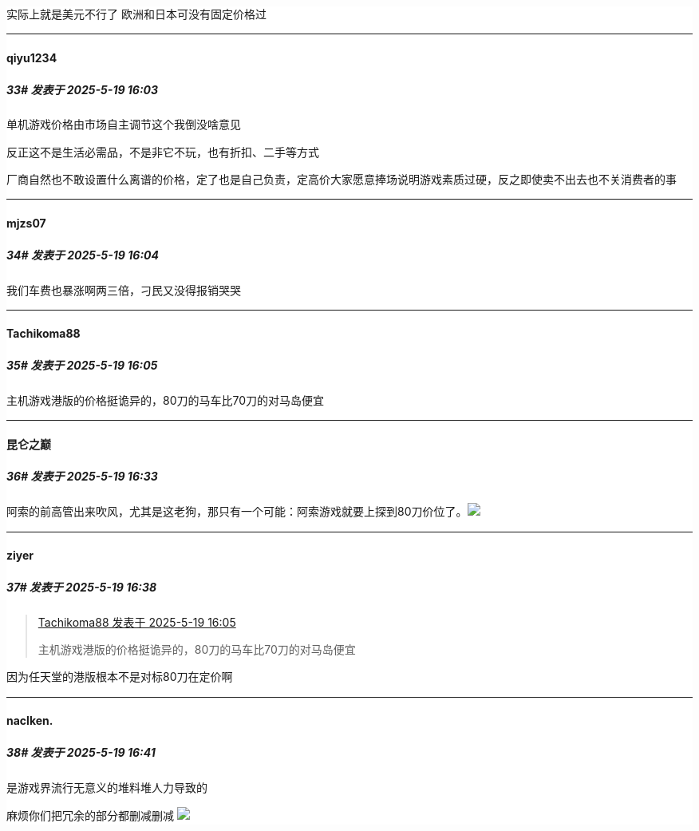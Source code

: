 实际上就是美元不行了 欧洲和日本可没有固定价格过 

*****

####  qiyu1234  
##### 33#       发表于 2025-5-19 16:03

单机游戏价格由市场自主调节这个我倒没啥意见

反正这不是生活必需品，不是非它不玩，也有折扣、二手等方式

厂商自然也不敢设置什么离谱的价格，定了也是自己负责，定高价大家愿意捧场说明游戏素质过硬，反之即使卖不出去也不关消费者的事

*****

####  mjzs07  
##### 34#       发表于 2025-5-19 16:04

我们车费也暴涨啊两三倍，刁民又没得报销哭哭

*****

####  Tachikoma88  
##### 35#       发表于 2025-5-19 16:05

主机游戏港版的价格挺诡异的，80刀的马车比70刀的对马岛便宜

*****

####  昆仑之巅  
##### 36#       发表于 2025-5-19 16:33

阿索的前高管出来吹风，尤其是这老狗，那只有一个可能：阿索游戏就要上探到80刀价位了。<img src="https://static.stage1st.com/image/smiley/face2017/067.png" referrerpolicy="no-referrer">

*****

####  ziyer  
##### 37#       发表于 2025-5-19 16:38

<blockquote><a href="httphttps://stage1st.com/2b/forum.php?mod=redirect&amp;goto=findpost&amp;pid=67830050&amp;ptid=2252190" target="_blank">Tachikoma88 发表于 2025-5-19 16:05</a>

主机游戏港版的价格挺诡异的，80刀的马车比70刀的对马岛便宜</blockquote>
因为任天堂的港版根本不是对标80刀在定价啊

*****

####  naclken.  
##### 38#       发表于 2025-5-19 16:41

是游戏界流行无意义的堆料堆人力导致的

麻烦你们把冗余的部分都删减删减
<img src="https://static.stage1st.com/image/smiley/face2017/002.png" referrerpolicy="no-referrer">
